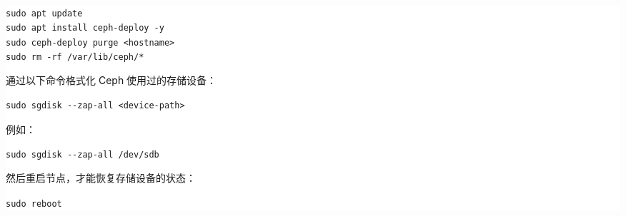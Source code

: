 
```
sudo apt update
sudo apt install ceph-deploy -y
sudo ceph-deploy purge <hostname>
sudo rm -rf /var/lib/ceph/*
```


通过以下命令格式化 Ceph 使用过的存储设备：


```
sudo sgdisk --zap-all <device-path>
```


例如：


```
sudo sgdisk --zap-all /dev/sdb
```


然后重启节点，才能恢复存储设备的状态：


```
sudo reboot
```

